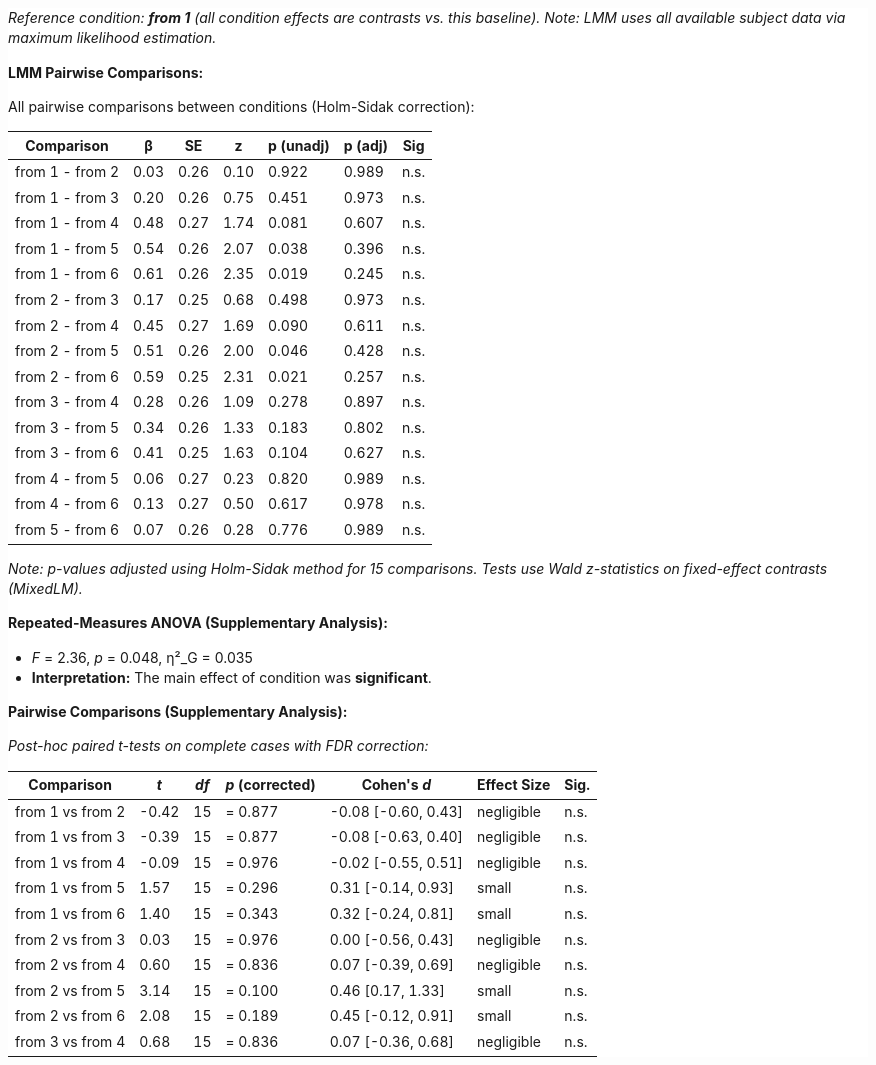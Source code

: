 _Reference condition: **from 1** (all condition effects are contrasts vs. this baseline)._
_Note: LMM uses all available subject data via maximum likelihood estimation._

**LMM Pairwise Comparisons:**

All pairwise comparisons between conditions (Holm-Sidak correction):

| Comparison | β | SE | z | p (unadj) | p (adj) | Sig |
|------------|---|----|----|-----------|---------|-----|
| from 1 - from 2 | 0.03 | 0.26 | 0.10 | 0.922 | 0.989 | n.s. |
| from 1 - from 3 | 0.20 | 0.26 | 0.75 | 0.451 | 0.973 | n.s. |
| from 1 - from 4 | 0.48 | 0.27 | 1.74 | 0.081 | 0.607 | n.s. |
| from 1 - from 5 | 0.54 | 0.26 | 2.07 | 0.038 | 0.396 | n.s. |
| from 1 - from 6 | 0.61 | 0.26 | 2.35 | 0.019 | 0.245 | n.s. |
| from 2 - from 3 | 0.17 | 0.25 | 0.68 | 0.498 | 0.973 | n.s. |
| from 2 - from 4 | 0.45 | 0.27 | 1.69 | 0.090 | 0.611 | n.s. |
| from 2 - from 5 | 0.51 | 0.26 | 2.00 | 0.046 | 0.428 | n.s. |
| from 2 - from 6 | 0.59 | 0.25 | 2.31 | 0.021 | 0.257 | n.s. |
| from 3 - from 4 | 0.28 | 0.26 | 1.09 | 0.278 | 0.897 | n.s. |
| from 3 - from 5 | 0.34 | 0.26 | 1.33 | 0.183 | 0.802 | n.s. |
| from 3 - from 6 | 0.41 | 0.25 | 1.63 | 0.104 | 0.627 | n.s. |
| from 4 - from 5 | 0.06 | 0.27 | 0.23 | 0.820 | 0.989 | n.s. |
| from 4 - from 6 | 0.13 | 0.27 | 0.50 | 0.617 | 0.978 | n.s. |
| from 5 - from 6 | 0.07 | 0.26 | 0.28 | 0.776 | 0.989 | n.s. |

_Note: p-values adjusted using Holm-Sidak method for 15 comparisons._
_Tests use Wald z-statistics on fixed-effect contrasts (MixedLM)._


**Repeated-Measures ANOVA (Supplementary Analysis):**

- *F* = 2.36, *p* = 0.048, η²_G = 0.035
- **Interpretation:** The main effect of condition was **significant**.

**Pairwise Comparisons (Supplementary Analysis):**

_Post-hoc paired t-tests on complete cases with FDR correction:_

| Comparison | *t* | *df* | *p* (corrected) | Cohen's *d* | Effect Size | Sig. |
|------------|-----|------|----------------|-------------|-------------|------|
| from 1 vs from 2 | -0.42 | 15 | = 0.877 | -0.08 [-0.60, 0.43] | negligible | n.s. |
| from 1 vs from 3 | -0.39 | 15 | = 0.877 | -0.08 [-0.63, 0.40] | negligible | n.s. |
| from 1 vs from 4 | -0.09 | 15 | = 0.976 | -0.02 [-0.55, 0.51] | negligible | n.s. |
| from 1 vs from 5 | 1.57 | 15 | = 0.296 | 0.31 [-0.14, 0.93] | small | n.s. |
| from 1 vs from 6 | 1.40 | 15 | = 0.343 | 0.32 [-0.24, 0.81] | small | n.s. |
| from 2 vs from 3 | 0.03 | 15 | = 0.976 | 0.00 [-0.56, 0.43] | negligible | n.s. |
| from 2 vs from 4 | 0.60 | 15 | = 0.836 | 0.07 [-0.39, 0.69] | negligible | n.s. |
| from 2 vs from 5 | 3.14 | 15 | = 0.100 | 0.46 [0.17, 1.33] | small | n.s. |
| from 2 vs from 6 | 2.08 | 15 | = 0.189 | 0.45 [-0.12, 0.91] | small | n.s. |
| from 3 vs from 4 | 0.68 | 15 | = 0.836 | 0.07 [-0.36, 0.68] | negligible | n.s. |